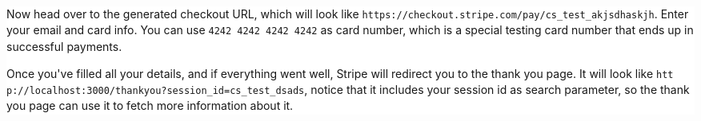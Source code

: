 Now head over to the generated checkout URL, which will look like `https://checkout.stripe.com/pay/cs_test_akjsdhaskjh`. Enter your email and card info. You can use `4242 4242 4242 4242` as card number, which is a special testing card number that ends up in successful payments.

Once you've filled all your details, and if everything went well, Stripe will redirect you to the thank you page. It will look like `http://localhost:3000/thankyou?session_id=cs_test_dsads`, notice that it includes your session id as search parameter, so the thank you page can use it to fetch more information about it.
